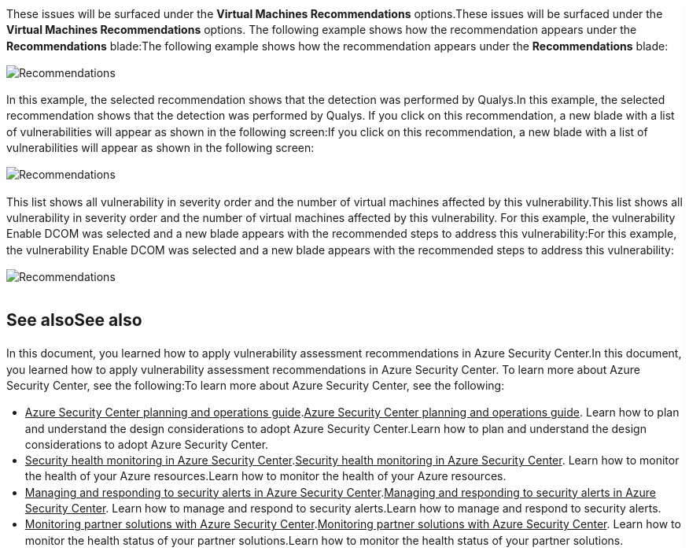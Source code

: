 <span data-ttu-id="eea1c-149">These issues will be surfaced under the **Virtual Machines Recommendations** options.</span><span class="sxs-lookup"><span data-stu-id="eea1c-149">These issues will be surfaced under the **Virtual Machines Recommendations** options.</span></span> <span data-ttu-id="eea1c-150">The following example shows how the recommendation appears under the **Recommendations** blade:</span><span class="sxs-lookup"><span data-stu-id="eea1c-150">The following example shows how the recommendation appears under the **Recommendations** blade:</span></span>

![Recommendations](https://docstestmedia1.blob.core.windows.net/azure-media/articles/security-center/media/security-center-vulnerability-assessment-recommendations/security-center-vulnerability-assessment-fig4.png)

<span data-ttu-id="eea1c-152">In this example, the selected recommendation shows that the detection was performed by Qualys.</span><span class="sxs-lookup"><span data-stu-id="eea1c-152">In this example, the selected recommendation shows that the detection was performed by Qualys.</span></span> <span data-ttu-id="eea1c-153">If you click on this recommendation, a new blade with a list of vulnerabilities will appear as shown in the following screen:</span><span class="sxs-lookup"><span data-stu-id="eea1c-153">If you click on this recommendation, a new blade with a list of vulnerabilities will appear as shown in the following screen:</span></span>

![Recommendations](https://docstestmedia1.blob.core.windows.net/azure-media/articles/security-center/media/security-center-vulnerability-assessment-recommendations/security-center-vulnerability-assessment-fig5.png)

<span data-ttu-id="eea1c-155">This list shows all vulnerability in severity order and the number of virtual machines affected by this vulnerability.</span><span class="sxs-lookup"><span data-stu-id="eea1c-155">This list shows all vulnerability in severity order and the number of virtual machines affected by this vulnerability.</span></span> <span data-ttu-id="eea1c-156">For this example, the vulnerability Enable DCOM was selected and a new blade appears with the recommended steps to address this vulnerability:</span><span class="sxs-lookup"><span data-stu-id="eea1c-156">For this example, the vulnerability Enable DCOM was selected and a new blade appears with the recommended steps to address this vulnerability:</span></span>

![Recommendations](https://docstestmedia1.blob.core.windows.net/azure-media/articles/security-center/media/security-center-vulnerability-assessment-recommendations/security-center-vulnerability-assessment-fig6.png)

## <a name="see-also"></a><span data-ttu-id="eea1c-158">See also</span><span class="sxs-lookup"><span data-stu-id="eea1c-158">See also</span></span>
<span data-ttu-id="eea1c-159">In this document, you learned how to apply vulnerability assessment recommendations in Azure Security Center.</span><span class="sxs-lookup"><span data-stu-id="eea1c-159">In this document, you learned how to apply vulnerability assessment recommendations in Azure Security Center.</span></span> <span data-ttu-id="eea1c-160">To learn more about Azure Security Center, see the following:</span><span class="sxs-lookup"><span data-stu-id="eea1c-160">To learn more about Azure Security Center, see the following:</span></span>

* <span data-ttu-id="eea1c-161">[Azure Security Center planning and operations guide](security-center-planning-and-operations-guide.md).</span><span class="sxs-lookup"><span data-stu-id="eea1c-161">[Azure Security Center planning and operations guide](security-center-planning-and-operations-guide.md).</span></span> <span data-ttu-id="eea1c-162">Learn how to plan and understand the design considerations to adopt Azure Security Center.</span><span class="sxs-lookup"><span data-stu-id="eea1c-162">Learn how to plan and understand the design considerations to adopt Azure Security Center.</span></span>
* <span data-ttu-id="eea1c-163">[Security health monitoring in Azure Security Center](security-center-monitoring.md).</span><span class="sxs-lookup"><span data-stu-id="eea1c-163">[Security health monitoring in Azure Security Center](security-center-monitoring.md).</span></span> <span data-ttu-id="eea1c-164">Learn how to monitor the health of your Azure resources.</span><span class="sxs-lookup"><span data-stu-id="eea1c-164">Learn how to monitor the health of your Azure resources.</span></span>
* <span data-ttu-id="eea1c-165">[Managing and responding to security alerts in Azure Security Center](security-center-managing-and-responding-alerts.md).</span><span class="sxs-lookup"><span data-stu-id="eea1c-165">[Managing and responding to security alerts in Azure Security Center](security-center-managing-and-responding-alerts.md).</span></span> <span data-ttu-id="eea1c-166">Learn how to manage and respond to security alerts.</span><span class="sxs-lookup"><span data-stu-id="eea1c-166">Learn how to manage and respond to security alerts.</span></span>
* <span data-ttu-id="eea1c-167">[Monitoring partner solutions with Azure Security Center](security-center-partner-solutions.md).</span><span class="sxs-lookup"><span data-stu-id="eea1c-167">[Monitoring partner solutions with Azure Security Center](security-center-partner-solutions.md).</span></span> <span data-ttu-id="eea1c-168">Learn how to monitor the health status of your partner solutions.</span><span class="sxs-lookup"><span data-stu-id="eea1c-168">Learn how to monitor the health status of your partner solutions.</span></span>
